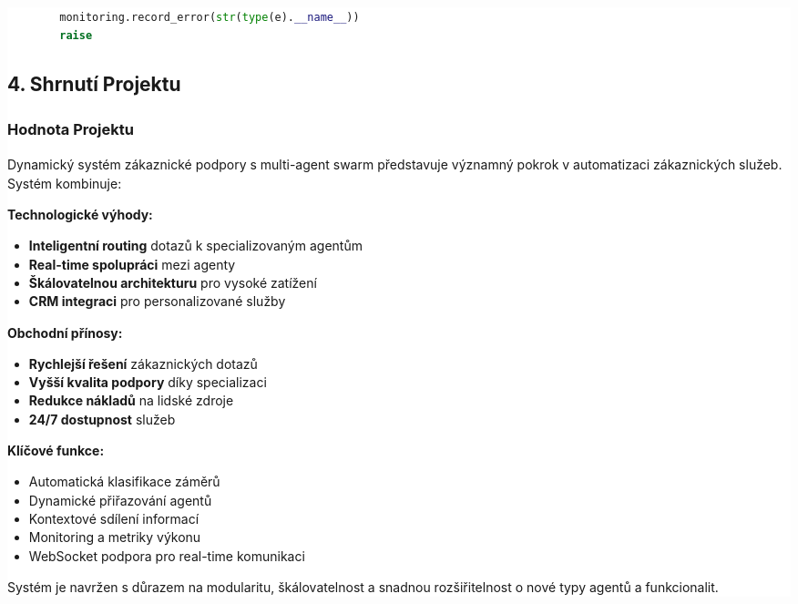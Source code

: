 ````python
        monitoring.record_error(str(type(e).__name__))
        raise
````

## 4. Shrnutí Projektu

### Hodnota Projektu
Dynamický systém zákaznické podpory s multi-agent swarm představuje významný pokrok v automatizaci zákaznických služeb. Systém kombinuje:

**Technologické výhody:**
- **Inteligentní routing** dotazů k specializovaným agentům
- **Real-time spolupráci** mezi agenty
- **Škálovatelnou architekturu** pro vysoké zatížení
- **CRM integraci** pro personalizované služby

**Obchodní přínosy:**
- **Rychlejší řešení** zákaznických dotazů
- **Vyšší kvalita podpory** díky specializaci
- **Redukce nákladů** na lidské zdroje
- **24/7 dostupnost** služeb

**Klíčové funkce:**
- Automatická klasifikace záměrů
- Dynamické přiřazování agentů
- Kontextové sdílení informací
- Monitoring a metriky výkonu
- WebSocket podpora pro real-time komunikaci

Systém je navržen s důrazem na modularitu, škálovatelnost a snadnou rozšiřitelnost o nové typy agentů a funkcionalit.
